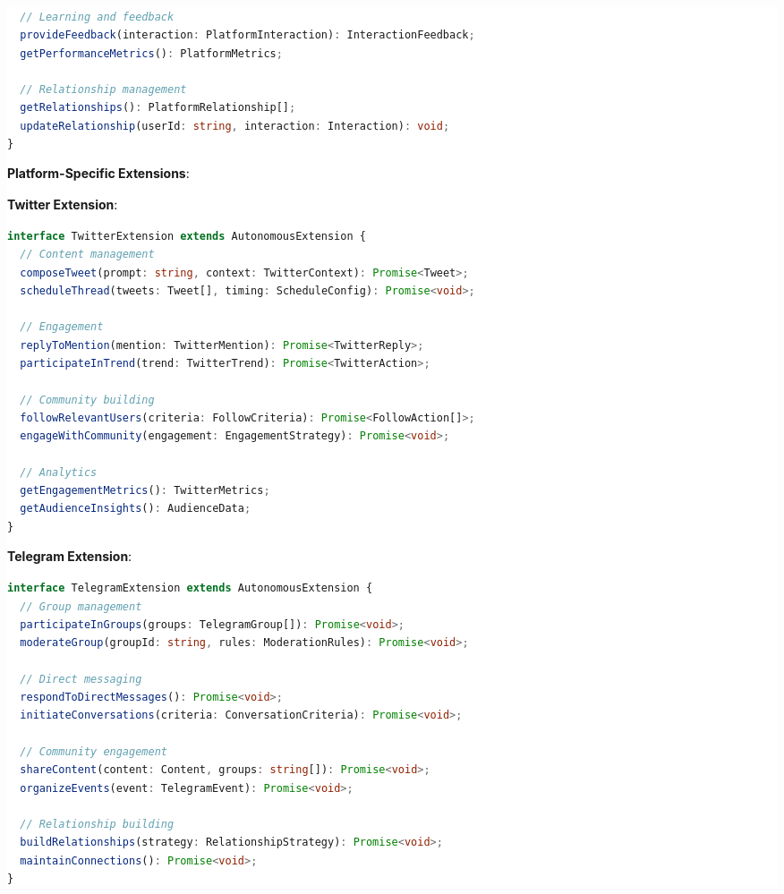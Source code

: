 ```typescript
  // Learning and feedback
  provideFeedback(interaction: PlatformInteraction): InteractionFeedback;
  getPerformanceMetrics(): PlatformMetrics;
  
  // Relationship management
  getRelationships(): PlatformRelationship[];
  updateRelationship(userId: string, interaction: Interaction): void;
}
```

**Platform-Specific Extensions**:

**Twitter Extension**:
```typescript
interface TwitterExtension extends AutonomousExtension {
  // Content management
  composeTweet(prompt: string, context: TwitterContext): Promise<Tweet>;
  scheduleThread(tweets: Tweet[], timing: ScheduleConfig): Promise<void>;
  
  // Engagement
  replyToMention(mention: TwitterMention): Promise<TwitterReply>;
  participateInTrend(trend: TwitterTrend): Promise<TwitterAction>;
  
  // Community building
  followRelevantUsers(criteria: FollowCriteria): Promise<FollowAction[]>;
  engageWithCommunity(engagement: EngagementStrategy): Promise<void>;
  
  // Analytics
  getEngagementMetrics(): TwitterMetrics;
  getAudienceInsights(): AudienceData;
}
```

**Telegram Extension**:
```typescript
interface TelegramExtension extends AutonomousExtension {
  // Group management
  participateInGroups(groups: TelegramGroup[]): Promise<void>;
  moderateGroup(groupId: string, rules: ModerationRules): Promise<void>;
  
  // Direct messaging
  respondToDirectMessages(): Promise<void>;
  initiateConversations(criteria: ConversationCriteria): Promise<void>;
  
  // Community engagement
  shareContent(content: Content, groups: string[]): Promise<void>;
  organizeEvents(event: TelegramEvent): Promise<void>;
  
  // Relationship building
  buildRelationships(strategy: RelationshipStrategy): Promise<void>;
  maintainConnections(): Promise<void>;
}
```

